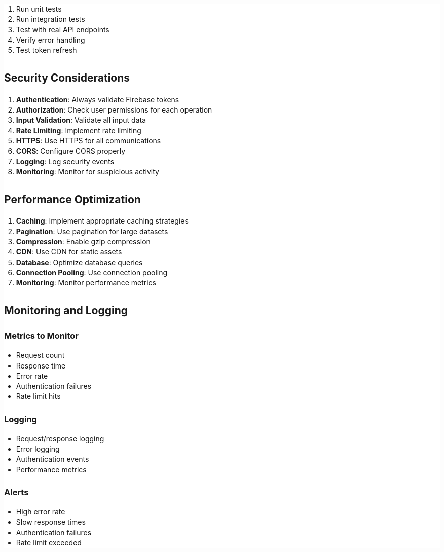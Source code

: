 1. Run unit tests
2. Run integration tests
3. Test with real API endpoints
4. Verify error handling
5. Test token refresh

## Security Considerations

1. **Authentication**: Always validate Firebase tokens
2. **Authorization**: Check user permissions for each operation
3. **Input Validation**: Validate all input data
4. **Rate Limiting**: Implement rate limiting
5. **HTTPS**: Use HTTPS for all communications
6. **CORS**: Configure CORS properly
7. **Logging**: Log security events
8. **Monitoring**: Monitor for suspicious activity

## Performance Optimization

1. **Caching**: Implement appropriate caching strategies
2. **Pagination**: Use pagination for large datasets
3. **Compression**: Enable gzip compression
4. **CDN**: Use CDN for static assets
5. **Database**: Optimize database queries
6. **Connection Pooling**: Use connection pooling
7. **Monitoring**: Monitor performance metrics

## Monitoring and Logging

### Metrics to Monitor
- Request count
- Response time
- Error rate
- Authentication failures
- Rate limit hits

### Logging
- Request/response logging
- Error logging
- Authentication events
- Performance metrics

### Alerts
- High error rate
- Slow response times
- Authentication failures
- Rate limit exceeded

